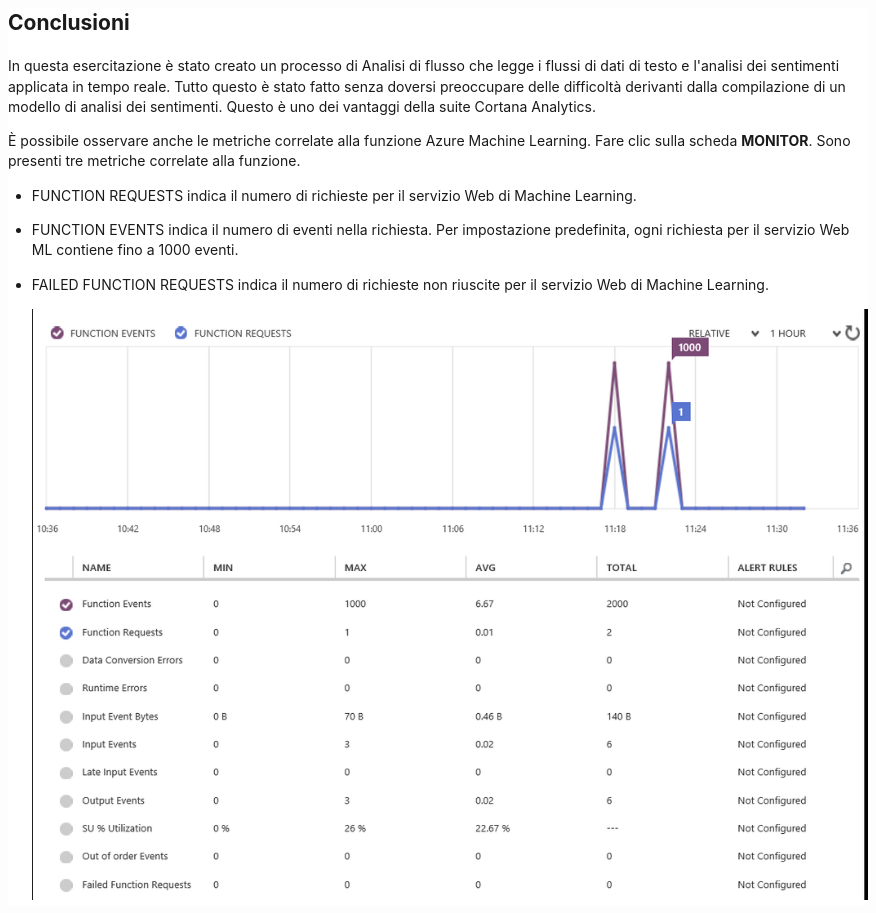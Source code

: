 ## Conclusioni

In questa esercitazione è stato creato un processo di Analisi di flusso che legge i flussi di dati di testo e l'analisi dei sentimenti applicata in tempo reale. Tutto questo è stato fatto senza doversi preoccupare delle difficoltà derivanti dalla compilazione di un modello di analisi dei sentimenti. Questo è uno dei vantaggi della suite Cortana Analytics.

È possibile osservare anche le metriche correlate alla funzione Azure Machine Learning. Fare clic sulla scheda **MONITOR**. Sono presenti tre metriche correlate alla funzione.
  
- FUNCTION REQUESTS indica il numero di richieste per il servizio Web di Machine Learning.  
- FUNCTION EVENTS indica il numero di eventi nella richiesta. Per impostazione predefinita, ogni richiesta per il servizio Web ML contiene fino a 1000 eventi.  
- FAILED FUNCTION REQUESTS indica il numero di richieste non riuscite per il servizio Web di Machine Learning.  

    ![Visualizzazione monitoraggio ML nell'esercitazione su Machine Learning e Analisi di flusso](./media/stream-analytics-machine-learning-integration-tutorial/stream-analytics-machine-learning-integration-tutorial-ml-monitor-view.png)

